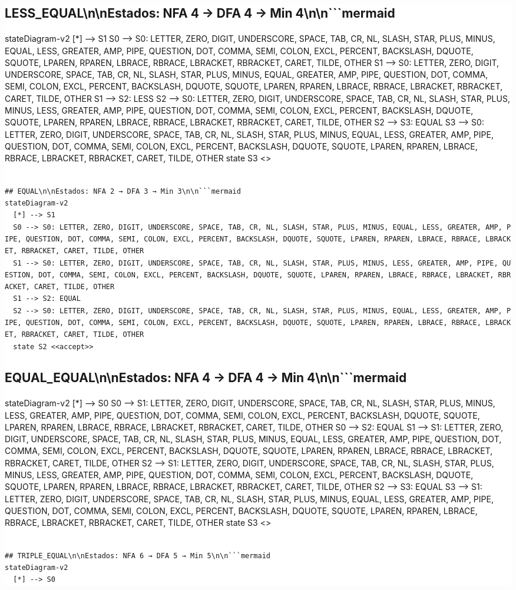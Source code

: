 ## LESS_EQUAL\n\nEstados: NFA 4 → DFA 4 → Min 4\n\n```mermaid
stateDiagram-v2
  [*] --> S1
  S0 --> S0: LETTER, ZERO, DIGIT, UNDERSCORE, SPACE, TAB, CR, NL, SLASH, STAR, PLUS, MINUS, EQUAL, LESS, GREATER, AMP, PIPE, QUESTION, DOT, COMMA, SEMI, COLON, EXCL, PERCENT, BACKSLASH, DQUOTE, SQUOTE, LPAREN, RPAREN, LBRACE, RBRACE, LBRACKET, RBRACKET, CARET, TILDE, OTHER
  S1 --> S0: LETTER, ZERO, DIGIT, UNDERSCORE, SPACE, TAB, CR, NL, SLASH, STAR, PLUS, MINUS, EQUAL, GREATER, AMP, PIPE, QUESTION, DOT, COMMA, SEMI, COLON, EXCL, PERCENT, BACKSLASH, DQUOTE, SQUOTE, LPAREN, RPAREN, LBRACE, RBRACE, LBRACKET, RBRACKET, CARET, TILDE, OTHER
  S1 --> S2: LESS
  S2 --> S0: LETTER, ZERO, DIGIT, UNDERSCORE, SPACE, TAB, CR, NL, SLASH, STAR, PLUS, MINUS, LESS, GREATER, AMP, PIPE, QUESTION, DOT, COMMA, SEMI, COLON, EXCL, PERCENT, BACKSLASH, DQUOTE, SQUOTE, LPAREN, RPAREN, LBRACE, RBRACE, LBRACKET, RBRACKET, CARET, TILDE, OTHER
  S2 --> S3: EQUAL
  S3 --> S0: LETTER, ZERO, DIGIT, UNDERSCORE, SPACE, TAB, CR, NL, SLASH, STAR, PLUS, MINUS, EQUAL, LESS, GREATER, AMP, PIPE, QUESTION, DOT, COMMA, SEMI, COLON, EXCL, PERCENT, BACKSLASH, DQUOTE, SQUOTE, LPAREN, RPAREN, LBRACE, RBRACE, LBRACKET, RBRACKET, CARET, TILDE, OTHER
  state S3 <<accept>>
```

## EQUAL\n\nEstados: NFA 2 → DFA 3 → Min 3\n\n```mermaid
stateDiagram-v2
  [*] --> S1
  S0 --> S0: LETTER, ZERO, DIGIT, UNDERSCORE, SPACE, TAB, CR, NL, SLASH, STAR, PLUS, MINUS, EQUAL, LESS, GREATER, AMP, PIPE, QUESTION, DOT, COMMA, SEMI, COLON, EXCL, PERCENT, BACKSLASH, DQUOTE, SQUOTE, LPAREN, RPAREN, LBRACE, RBRACE, LBRACKET, RBRACKET, CARET, TILDE, OTHER
  S1 --> S0: LETTER, ZERO, DIGIT, UNDERSCORE, SPACE, TAB, CR, NL, SLASH, STAR, PLUS, MINUS, LESS, GREATER, AMP, PIPE, QUESTION, DOT, COMMA, SEMI, COLON, EXCL, PERCENT, BACKSLASH, DQUOTE, SQUOTE, LPAREN, RPAREN, LBRACE, RBRACE, LBRACKET, RBRACKET, CARET, TILDE, OTHER
  S1 --> S2: EQUAL
  S2 --> S0: LETTER, ZERO, DIGIT, UNDERSCORE, SPACE, TAB, CR, NL, SLASH, STAR, PLUS, MINUS, EQUAL, LESS, GREATER, AMP, PIPE, QUESTION, DOT, COMMA, SEMI, COLON, EXCL, PERCENT, BACKSLASH, DQUOTE, SQUOTE, LPAREN, RPAREN, LBRACE, RBRACE, LBRACKET, RBRACKET, CARET, TILDE, OTHER
  state S2 <<accept>>
```

## EQUAL_EQUAL\n\nEstados: NFA 4 → DFA 4 → Min 4\n\n```mermaid
stateDiagram-v2
  [*] --> S0
  S0 --> S1: LETTER, ZERO, DIGIT, UNDERSCORE, SPACE, TAB, CR, NL, SLASH, STAR, PLUS, MINUS, LESS, GREATER, AMP, PIPE, QUESTION, DOT, COMMA, SEMI, COLON, EXCL, PERCENT, BACKSLASH, DQUOTE, SQUOTE, LPAREN, RPAREN, LBRACE, RBRACE, LBRACKET, RBRACKET, CARET, TILDE, OTHER
  S0 --> S2: EQUAL
  S1 --> S1: LETTER, ZERO, DIGIT, UNDERSCORE, SPACE, TAB, CR, NL, SLASH, STAR, PLUS, MINUS, EQUAL, LESS, GREATER, AMP, PIPE, QUESTION, DOT, COMMA, SEMI, COLON, EXCL, PERCENT, BACKSLASH, DQUOTE, SQUOTE, LPAREN, RPAREN, LBRACE, RBRACE, LBRACKET, RBRACKET, CARET, TILDE, OTHER
  S2 --> S1: LETTER, ZERO, DIGIT, UNDERSCORE, SPACE, TAB, CR, NL, SLASH, STAR, PLUS, MINUS, LESS, GREATER, AMP, PIPE, QUESTION, DOT, COMMA, SEMI, COLON, EXCL, PERCENT, BACKSLASH, DQUOTE, SQUOTE, LPAREN, RPAREN, LBRACE, RBRACE, LBRACKET, RBRACKET, CARET, TILDE, OTHER
  S2 --> S3: EQUAL
  S3 --> S1: LETTER, ZERO, DIGIT, UNDERSCORE, SPACE, TAB, CR, NL, SLASH, STAR, PLUS, MINUS, EQUAL, LESS, GREATER, AMP, PIPE, QUESTION, DOT, COMMA, SEMI, COLON, EXCL, PERCENT, BACKSLASH, DQUOTE, SQUOTE, LPAREN, RPAREN, LBRACE, RBRACE, LBRACKET, RBRACKET, CARET, TILDE, OTHER
  state S3 <<accept>>
```

## TRIPLE_EQUAL\n\nEstados: NFA 6 → DFA 5 → Min 5\n\n```mermaid
stateDiagram-v2
  [*] --> S0
```